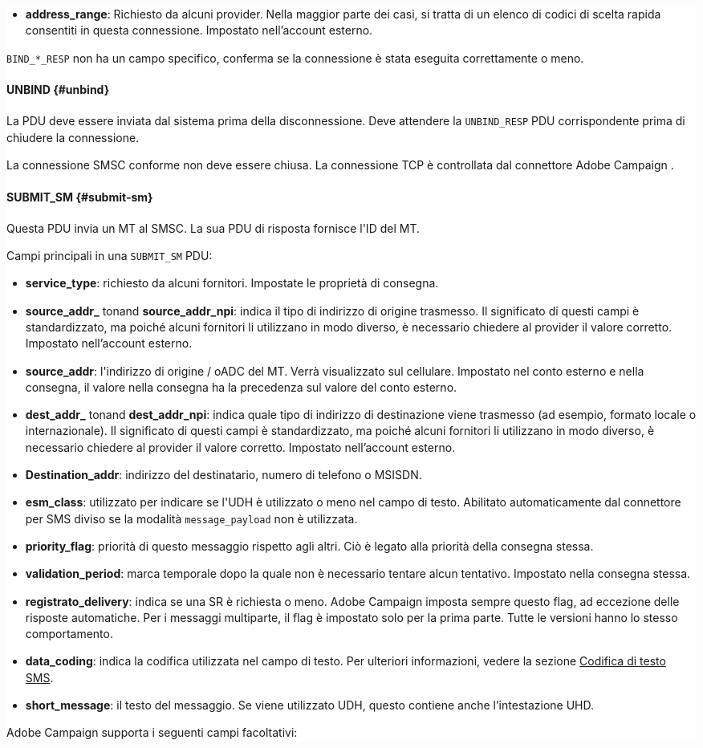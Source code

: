 * **address_range**: Richiesto da alcuni provider. Nella maggior parte dei casi, si tratta di un elenco di codici di scelta rapida consentiti in questa connessione. Impostato nell’account esterno.

`BIND_*_RESP` non ha un campo specifico, conferma se la connessione è stata eseguita correttamente o meno.

#### UNBIND {#unbind}

La PDU deve essere inviata dal sistema prima della disconnessione. Deve attendere la `UNBIND_RESP` PDU corrispondente prima di chiudere la connessione.

La connessione SMSC conforme non deve essere chiusa. La connessione TCP è controllata dal connettore Adobe Campaign .

#### SUBMIT_SM {#submit-sm}

Questa PDU invia un MT al SMSC. La sua PDU di risposta fornisce l&#39;ID del MT.

Campi principali in una `SUBMIT_SM` PDU:

* **service_type**: richiesto da alcuni fornitori. Impostate le proprietà di consegna.

* **source_addr_** tonand  **source_addr_npi**: indica il tipo di indirizzo di origine trasmesso. Il significato di questi campi è standardizzato, ma poiché alcuni fornitori li utilizzano in modo diverso, è necessario chiedere al provider il valore corretto. Impostato nell’account esterno.

* **source_addr**: l&#39;indirizzo di origine / oADC del MT. Verrà visualizzato sul cellulare. Impostato nel conto esterno e nella consegna, il valore nella consegna ha la precedenza sul valore del conto esterno.

* **dest_addr_** tonand  **dest_addr_npi**: indica quale tipo di indirizzo di destinazione viene trasmesso (ad esempio, formato locale o internazionale). Il significato di questi campi è standardizzato, ma poiché alcuni fornitori li utilizzano in modo diverso, è necessario chiedere al provider il valore corretto. Impostato nell’account esterno.

* **Destination_addr**: indirizzo del destinatario, numero di telefono o MSISDN.

* **esm_class**: utilizzato per indicare se l&#39;UDH è utilizzato o meno nel campo di testo. Abilitato automaticamente dal connettore per SMS diviso se la modalità `message_payload` non è utilizzata.

* **priority_flag**: priorità di questo messaggio rispetto agli altri. Ciò è legato alla priorità della consegna stessa.

* **validation_period**: marca temporale dopo la quale non è necessario tentare alcun tentativo. Impostato nella consegna stessa.

* **registrato_delivery**: indica se una SR è richiesta o meno.  Adobe Campaign imposta sempre questo flag, ad eccezione delle risposte automatiche. Per i messaggi multiparte, il flag è impostato solo per la prima parte. Tutte le versioni hanno lo stesso comportamento.

* **data_coding**: indica la codifica utilizzata nel campo di testo. Per ulteriori informazioni, vedere la sezione [Codifica di testo SMS](../../delivery/using/sms-protocol.md#sms-text-encoding).

* **short_message**: il testo del messaggio. Se viene utilizzato UDH, questo contiene anche l’intestazione UHD.

 Adobe Campaign supporta i seguenti campi facoltativi:
